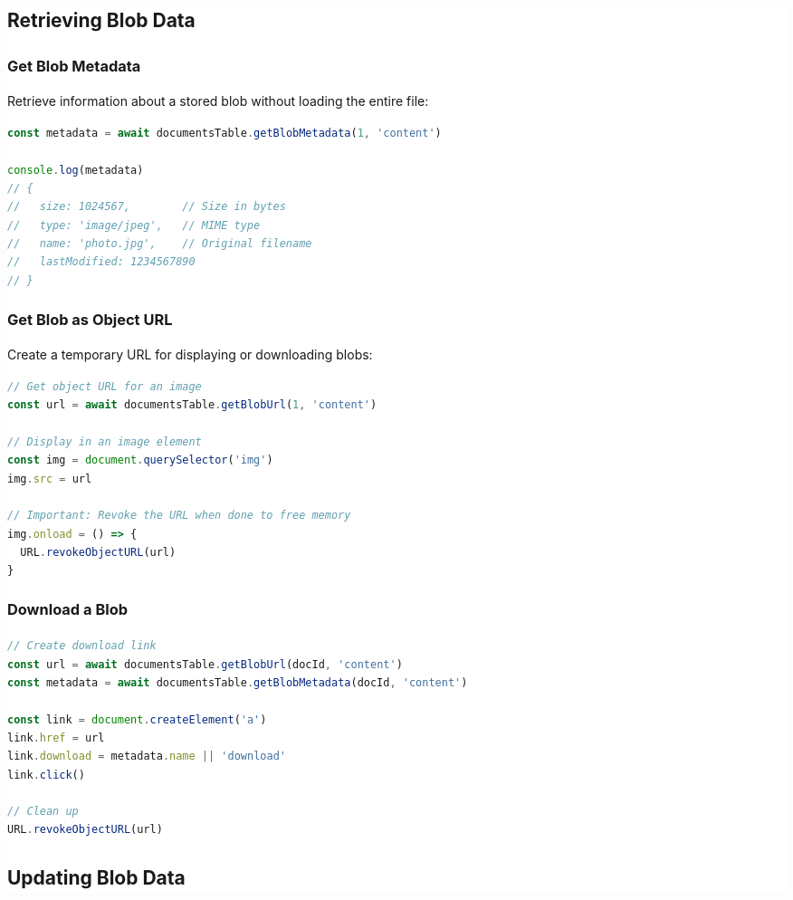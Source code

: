 ## Retrieving Blob Data

### Get Blob Metadata

Retrieve information about a stored blob without loading the entire file:

```typescript
const metadata = await documentsTable.getBlobMetadata(1, 'content')

console.log(metadata)
// {
//   size: 1024567,        // Size in bytes
//   type: 'image/jpeg',   // MIME type
//   name: 'photo.jpg',    // Original filename
//   lastModified: 1234567890
// }
```

### Get Blob as Object URL

Create a temporary URL for displaying or downloading blobs:

```typescript
// Get object URL for an image
const url = await documentsTable.getBlobUrl(1, 'content')

// Display in an image element
const img = document.querySelector('img')
img.src = url

// Important: Revoke the URL when done to free memory
img.onload = () => {
  URL.revokeObjectURL(url)
}
```

### Download a Blob

```typescript
// Create download link
const url = await documentsTable.getBlobUrl(docId, 'content')
const metadata = await documentsTable.getBlobMetadata(docId, 'content')

const link = document.createElement('a')
link.href = url
link.download = metadata.name || 'download'
link.click()

// Clean up
URL.revokeObjectURL(url)
```

## Updating Blob Data

